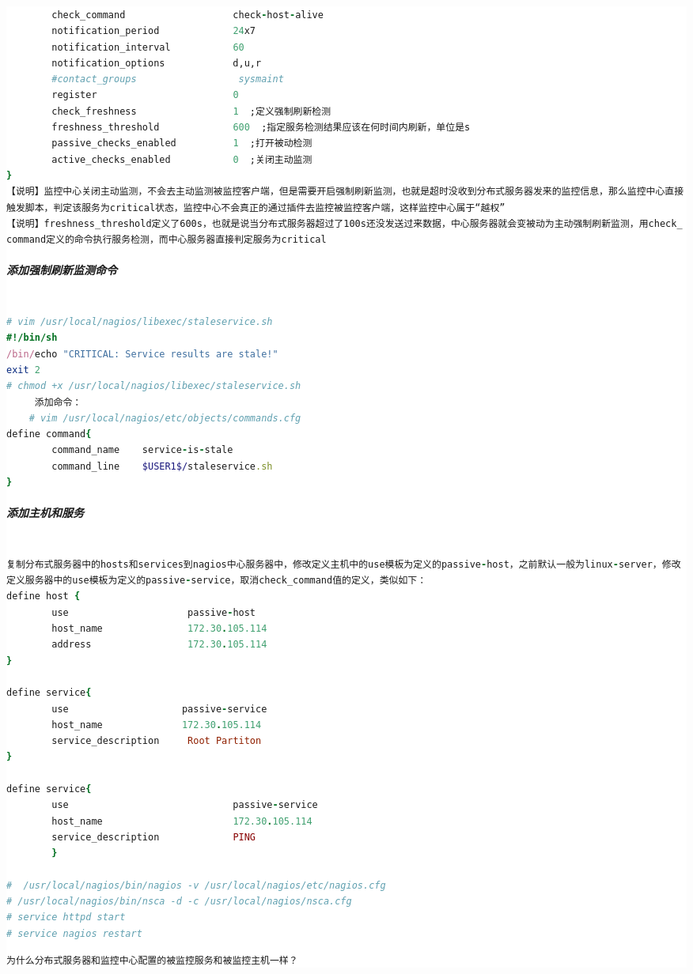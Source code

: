 ```ruby
        check_command                   check-host-alive
        notification_period             24x7
        notification_interval           60
        notification_options            d,u,r
        #contact_groups                  sysmaint
        register                        0
        check_freshness                 1  ;定义强制刷新检测
        freshness_threshold             600  ;指定服务检测结果应该在何时间内刷新，单位是s
        passive_checks_enabled          1  ;打开被动检测
        active_checks_enabled           0  ;关闭主动监测
}
【说明】监控中心关闭主动监测，不会去主动监测被监控客户端，但是需要开启强制刷新监测，也就是超时没收到分布式服务器发来的监控信息，那么监控中心直接触发脚本，判定该服务为critical状态，监控中心不会真正的通过插件去监控被监控客户端，这样监控中心属于“越权”
【说明】freshness_threshold定义了600s，也就是说当分布式服务器超过了100s还没发送过来数据，中心服务器就会变被动为主动强制刷新监测，用check_command定义的命令执行服务检测，而中心服务器直接判定服务为critical

```
##### 添加强制刷新监测命令  
```ruby

# vim /usr/local/nagios/libexec/staleservice.sh
#!/bin/sh 
/bin/echo "CRITICAL: Service results are stale!" 
exit 2
# chmod +x /usr/local/nagios/libexec/staleservice.sh 
     添加命令：
    # vim /usr/local/nagios/etc/objects/commands.cfg 
define command{
        command_name    service-is-stale
        command_line    $USER1$/staleservice.sh
}

```
##### 添加主机和服务   
```ruby

复制分布式服务器中的hosts和services到nagios中心服务器中，修改定义主机中的use模板为定义的passive-host，之前默认一般为linux-server，修改定义服务器中的use模板为定义的passive-service，取消check_command值的定义，类似如下：
define host {
        use                     passive-host
        host_name               172.30.105.114
        address                 172.30.105.114
}

define service{
        use                    passive-service
        host_name              172.30.105.114
        service_description     Root Partiton 
}

define service{
        use                             passive-service
        host_name                       172.30.105.114
        service_description             PING
        }

#  /usr/local/nagios/bin/nagios -v /usr/local/nagios/etc/nagios.cfg
# /usr/local/nagios/bin/nsca -d -c /usr/local/nagios/nsca.cfg
# service httpd start
# service nagios restart
```
`为什么分布式服务器和监控中心配置的被监控服务和被监控主机一样？`